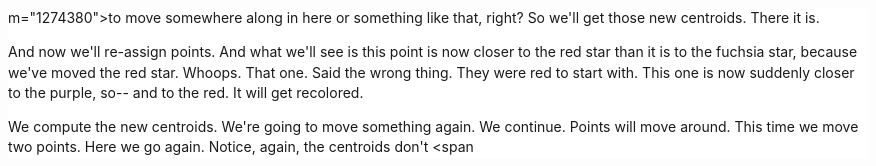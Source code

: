   m="1274380">to</span> <span m="1274440">move</span> <span
  m="1274740">somewhere</span> <span m="1275280">along</span> <span
  m="1275760">in</span> <span m="1275940">here</span> <span
  m="1276210">or</span> <span m="1276330">something</span> <span
  m="1276750">like</span> <span m="1276960">that,</span> <span
  m="1278290">right?</span> <span m="1279950">So</span> <span
  m="1280240">we'll</span> <span m="1280480">get</span> <span
  m="1280750">those</span> <span m="1281020">new</span> <span
  m="1281230">centroids.</span> <span m="1284154">There</span> <span
  m="1284610">it</span> <span m="1284800">is.</span></p><p><span
  m="1286460">And</span> <span m="1286670">now</span> <span
  m="1287150">we'll</span> <span m="1287450">re-assign</span> <span
  m="1289460">points.</span> <span m="1291870">And</span> <span
  m="1292380">what</span> <span m="1292590">we'll</span> <span
  m="1292800">see</span> <span m="1293370">is</span> <span
  m="1293760">this</span> <span m="1294090">point</span> <span
  m="1295700">is</span> <span m="1295880">now</span> <span
  m="1296300">closer</span> <span m="1296930">to</span> <span
  m="1297140">the</span> <span m="1297290">red</span> <span
  m="1297650">star</span> <span m="1298190">than</span> <span
  m="1298370">it</span> <span m="1298520">is</span> <span m="1298820">to</span>
  <span m="1298970">the</span> <span m="1299090">fuchsia</span> <span
  m="1299510">star,</span> <span m="1300890">because</span> <span
  m="1301190">we've</span> <span m="1301340">moved</span> <span
  m="1301670">the</span> <span m="1301790">red</span> <span
  m="1302000">star.</span> <span m="1303920">Whoops.</span> <span
  m="1304970">That</span> <span m="1305150">one.</span> <span
  m="1306230">Said</span> <span m="1306440">the</span> <span
  m="1306530">wrong</span> <span m="1306830">thing.</span> <span
  m="1307070">They</span> <span m="1307160">were</span> <span
  m="1307250">red</span> <span m="1307460">to</span> <span
  m="1307550">start</span> <span m="1307880">with.</span> <span
  m="1308660">This</span> <span m="1308900">one</span> <span
  m="1309890">is</span> <span m="1310070">now</span> <span
  m="1310340">suddenly</span> <span m="1310820">closer</span> <span
  m="1311270">to</span> <span m="1311390">the</span> <span
  m="1311510">purple,</span> <span m="1312850">so--</span> <span m="1313490">and
  to</span> <span m="1313780">the</span> <span m="1313880">red.</span> <span
  m="1314150">It</span> <span m="1314270">will</span> <span
  m="1314390">get</span> <span m="1314590">recolored.</span></p><p><span
  m="1315920">We</span> <span m="1316070">compute</span> <span
  m="1316430">the</span> <span m="1316520">new</span> <span
  m="1316700">centroids.</span> <span m="1319970">We're</span> <span
  m="1320090">going</span> <span m="1320210">to</span> <span
  m="1320270">move</span> <span m="1320600">something</span> <span
  m="1321070">again.</span> <span m="1322100">We</span> <span
  m="1322250">continue.</span> <span m="1323570">Points</span> <span
  m="1323870">will</span> <span m="1323990">move</span> <span
  m="1324230">around.</span> <span m="1325290">This</span> <span
  m="1325460">time</span> <span m="1325670">we</span> <span
  m="1325760">move</span> <span m="1325970">two</span> <span
  m="1326210">points.</span> <span m="1328620">Here</span> <span
  m="1328740">we</span> <span m="1328860">go</span> <span
  m="1329130">again.</span> <span m="1329820">Notice,</span> <span
  m="1330210">again,</span> <span m="1330480">the</span> <span
  m="1330600">centroids</span> <span m="1331740">don't</span> <span
